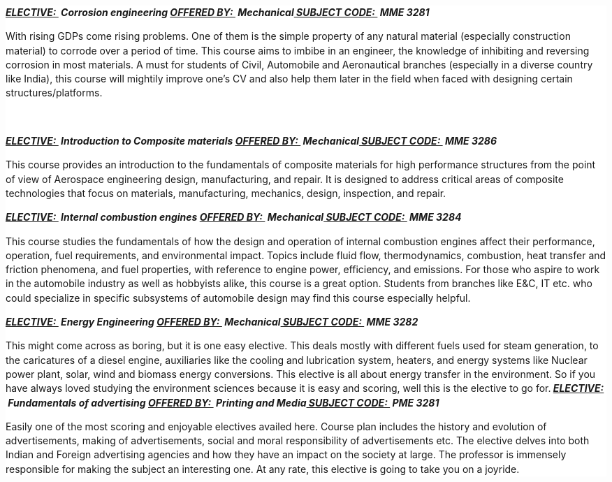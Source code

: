 <strong><em><u>ELECTIVE: </u></em></strong><strong><em> Corrosion engineering
<u>OFFERED BY: </u> Mechanical<u>
SUBJECT CODE: </u> MME 3281</em></strong>

With rising GDPs come rising problems. One of them is the simple property of any natural material (especially construction material) to corrode over a period of time. This course aims to imbibe in an engineer, the knowledge of inhibiting and reversing corrosion in most materials. A must for students of Civil, Automobile and Aeronautical branches (especially in a diverse country like India), this course will mightily improve one’s CV and also help them later in the field when faced with designing certain structures/platforms.

&nbsp;

<strong><em><u>ELECTIVE: </u></em></strong><strong><em> Introduction to Composite materials
<u>OFFERED BY: </u> Mechanical<u>
SUBJECT CODE: </u> MME 3286</em></strong>

This course provides an introduction to the fundamentals of composite materials for high performance structures from the point of view of Aerospace engineering design, manufacturing, and repair. It is designed to address critical areas of composite technologies that focus on materials, manufacturing, mechanics, design, inspection, and repair.

<strong><em><u>
ELECTIVE: </u></em></strong><strong><em> Internal combustion engines
<u>OFFERED BY: </u> Mechanical<u>
SUBJECT CODE: </u> MME 3284</em></strong>

This course studies the fundamentals of how the design and operation of internal combustion engines affect their performance, operation, fuel requirements, and environmental impact. Topics include fluid flow, thermodynamics, combustion, heat transfer and friction phenomena, and fuel properties, with reference to engine power, efficiency, and emissions. For those who aspire to work in the automobile industry as well as hobbyists alike, this course is a great option. Students from branches like E&amp;C, IT etc. who could specialize in specific subsystems of automobile design may find this course especially helpful.

<strong><em><u>ELECTIVE: </u></em></strong><strong><em> Energy Engineering
<u>OFFERED BY: </u> Mechanical<u>
SUBJECT CODE: </u> MME 3282</em></strong>

This might come across as boring, but it is one easy elective. This deals mostly with different fuels used for steam generation, to the caricatures of a diesel engine, auxiliaries like the cooling and lubrication system, heaters, and energy systems like Nuclear power plant, solar, wind and biomass energy conversions. This elective is all about energy transfer in the environment. So if you have always loved studying the environment sciences because it is easy and scoring, well this is the elective to go for.<strong><em>
</em></strong>
<strong><em><u>ELECTIVE: </u></em></strong><strong><em> Fundamentals of advertising
<u>OFFERED BY: </u> Printing and Media<u>
SUBJECT CODE: </u> PME 3281</em></strong>

Easily one of the most scoring and enjoyable electives availed here. Course plan includes the history and evolution of advertisements, making of advertisements, social and moral responsibility of advertisements etc. The elective delves into both Indian and Foreign advertising agencies and how they have an impact on the society at large. The professor is immensely responsible for making the subject an interesting one. At any rate, this elective is going to take you on a joyride.

